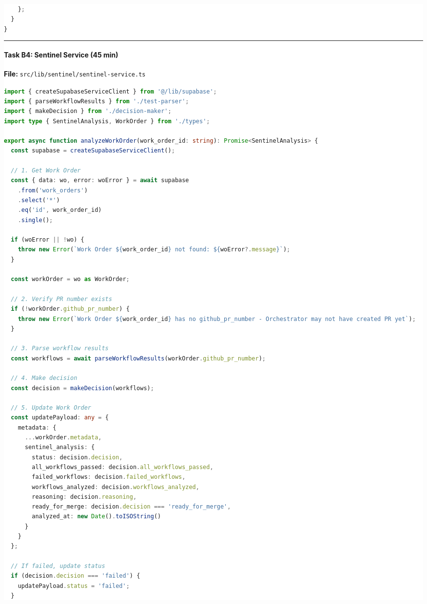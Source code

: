 ```typescript
    };
  }
}
```

---

#### Task B4: Sentinel Service (45 min)
**File:** `src/lib/sentinel/sentinel-service.ts`

```typescript
import { createSupabaseServiceClient } from '@/lib/supabase';
import { parseWorkflowResults } from './test-parser';
import { makeDecision } from './decision-maker';
import type { SentinelAnalysis, WorkOrder } from './types';

export async function analyzeWorkOrder(work_order_id: string): Promise<SentinelAnalysis> {
  const supabase = createSupabaseServiceClient();

  // 1. Get Work Order
  const { data: wo, error: woError } = await supabase
    .from('work_orders')
    .select('*')
    .eq('id', work_order_id)
    .single();

  if (woError || !wo) {
    throw new Error(`Work Order ${work_order_id} not found: ${woError?.message}`);
  }

  const workOrder = wo as WorkOrder;

  // 2. Verify PR number exists
  if (!workOrder.github_pr_number) {
    throw new Error(`Work Order ${work_order_id} has no github_pr_number - Orchestrator may not have created PR yet`);
  }

  // 3. Parse workflow results
  const workflows = await parseWorkflowResults(workOrder.github_pr_number);

  // 4. Make decision
  const decision = makeDecision(workflows);

  // 5. Update Work Order
  const updatePayload: any = {
    metadata: {
      ...workOrder.metadata,
      sentinel_analysis: {
        status: decision.decision,
        all_workflows_passed: decision.all_workflows_passed,
        failed_workflows: decision.failed_workflows,
        workflows_analyzed: decision.workflows_analyzed,
        reasoning: decision.reasoning,
        ready_for_merge: decision.decision === 'ready_for_merge',
        analyzed_at: new Date().toISOString()
      }
    }
  };

  // If failed, update status
  if (decision.decision === 'failed') {
    updatePayload.status = 'failed';
  }
```